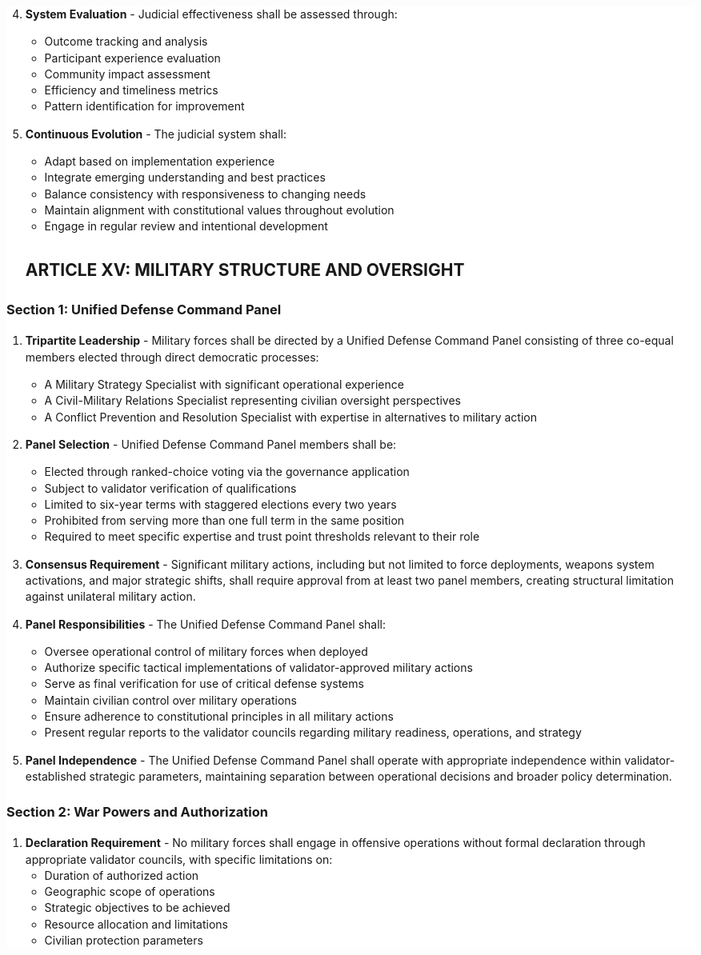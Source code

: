 4. **System Evaluation** - Judicial effectiveness shall be assessed through:
   - Outcome tracking and analysis
   - Participant experience evaluation
   - Community impact assessment
   - Efficiency and timeliness metrics
   - Pattern identification for improvement

5. **Continuous Evolution** - The judicial system shall:
   - Adapt based on implementation experience
   - Integrate emerging understanding and best practices
   - Balance consistency with responsiveness to changing needs
   - Maintain alignment with constitutional values throughout evolution
   - Engage in regular review and intentional development

   ## ARTICLE XV: MILITARY STRUCTURE AND OVERSIGHT

### Section 1: Unified Defense Command Panel

1. **Tripartite Leadership** - Military forces shall be directed by a Unified Defense Command Panel consisting of three co-equal members elected through direct democratic processes:
   - A Military Strategy Specialist with significant operational experience
   - A Civil-Military Relations Specialist representing civilian oversight perspectives
   - A Conflict Prevention and Resolution Specialist with expertise in alternatives to military action

2. **Panel Selection** - Unified Defense Command Panel members shall be:
   - Elected through ranked-choice voting via the governance application
   - Subject to validator verification of qualifications
   - Limited to six-year terms with staggered elections every two years
   - Prohibited from serving more than one full term in the same position
   - Required to meet specific expertise and trust point thresholds relevant to their role

3. **Consensus Requirement** - Significant military actions, including but not limited to force deployments, weapons system activations, and major strategic shifts, shall require approval from at least two panel members, creating structural limitation against unilateral military action.

4. **Panel Responsibilities** - The Unified Defense Command Panel shall:
   - Oversee operational control of military forces when deployed
   - Authorize specific tactical implementations of validator-approved military actions
   - Serve as final verification for use of critical defense systems
   - Maintain civilian control over military operations
   - Ensure adherence to constitutional principles in all military actions
   - Present regular reports to the validator councils regarding military readiness, operations, and strategy

5. **Panel Independence** - The Unified Defense Command Panel shall operate with appropriate independence within validator-established strategic parameters, maintaining separation between operational decisions and broader policy determination.

### Section 2: War Powers and Authorization

1. **Declaration Requirement** - No military forces shall engage in offensive operations without formal declaration through appropriate validator councils, with specific limitations on:
   - Duration of authorized action
   - Geographic scope of operations
   - Strategic objectives to be achieved
   - Resource allocation and limitations
   - Civilian protection parameters
